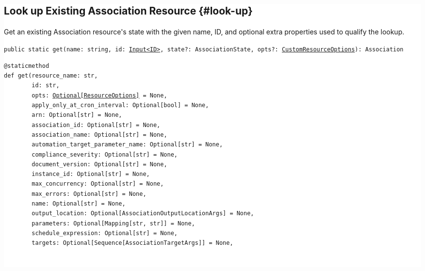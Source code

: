 

## Look up Existing Association Resource {#look-up}

Get an existing Association resource's state with the given name, ID, and optional extra properties used to qualify the lookup.
<div>
<pulumi-chooser type="language" options="typescript,python,go,csharp,java,yaml"></pulumi-chooser>
</div>

<div>
<pulumi-choosable type="language" values="javascript,typescript">
<div class="highlight"><pre class="chroma"><code class="language-typescript" data-lang="typescript"><span class="k">public static </span><span class="nf">get</span><span class="p">(</span><span class="nx">name</span><span class="p">:</span> <span class="nx">string</span><span class="p">,</span> <span class="nx">id</span><span class="p">:</span> <span class="nx"><a href="/docs/reference/pkg/nodejs/pulumi/pulumi/#ID">Input&lt;ID&gt;</a></span><span class="p">,</span> <span class="nx">state</span><span class="p">?:</span> <span class="nx">AssociationState</span><span class="p">,</span> <span class="nx">opts</span><span class="p">?:</span> <span class="nx"><a href="/docs/reference/pkg/nodejs/pulumi/pulumi/#CustomResourceOptions">CustomResourceOptions</a></span><span class="p">): </span><span class="nx">Association</span></code></pre></div>
</pulumi-choosable>
</div>

<div>
<pulumi-choosable type="language" values="python">
<div class="highlight"><pre class="chroma"><code class="language-python" data-lang="python"><span class=nd>@staticmethod</span>
<span class="k">def </span><span class="nf">get</span><span class="p">(</span><span class="nx">resource_name</span><span class="p">:</span> <span class="nx">str</span><span class="p">,</span>
        <span class="nx">id</span><span class="p">:</span> <span class="nx">str</span><span class="p">,</span>
        <span class="nx">opts</span><span class="p">:</span> <span class="nx"><a href="/docs/reference/pkg/python/pulumi/#pulumi.ResourceOptions">Optional[ResourceOptions]</a></span> = None<span class="p">,</span>
        <span class="nx">apply_only_at_cron_interval</span><span class="p">:</span> <span class="nx">Optional[bool]</span> = None<span class="p">,</span>
        <span class="nx">arn</span><span class="p">:</span> <span class="nx">Optional[str]</span> = None<span class="p">,</span>
        <span class="nx">association_id</span><span class="p">:</span> <span class="nx">Optional[str]</span> = None<span class="p">,</span>
        <span class="nx">association_name</span><span class="p">:</span> <span class="nx">Optional[str]</span> = None<span class="p">,</span>
        <span class="nx">automation_target_parameter_name</span><span class="p">:</span> <span class="nx">Optional[str]</span> = None<span class="p">,</span>
        <span class="nx">compliance_severity</span><span class="p">:</span> <span class="nx">Optional[str]</span> = None<span class="p">,</span>
        <span class="nx">document_version</span><span class="p">:</span> <span class="nx">Optional[str]</span> = None<span class="p">,</span>
        <span class="nx">instance_id</span><span class="p">:</span> <span class="nx">Optional[str]</span> = None<span class="p">,</span>
        <span class="nx">max_concurrency</span><span class="p">:</span> <span class="nx">Optional[str]</span> = None<span class="p">,</span>
        <span class="nx">max_errors</span><span class="p">:</span> <span class="nx">Optional[str]</span> = None<span class="p">,</span>
        <span class="nx">name</span><span class="p">:</span> <span class="nx">Optional[str]</span> = None<span class="p">,</span>
        <span class="nx">output_location</span><span class="p">:</span> <span class="nx">Optional[AssociationOutputLocationArgs]</span> = None<span class="p">,</span>
        <span class="nx">parameters</span><span class="p">:</span> <span class="nx">Optional[Mapping[str, str]]</span> = None<span class="p">,</span>
        <span class="nx">schedule_expression</span><span class="p">:</span> <span class="nx">Optional[str]</span> = None<span class="p">,</span>
        <span class="nx">targets</span><span class="p">:</span> <span class="nx">Optional[Sequence[AssociationTargetArgs]]</span> = None<span class="p">,</span>